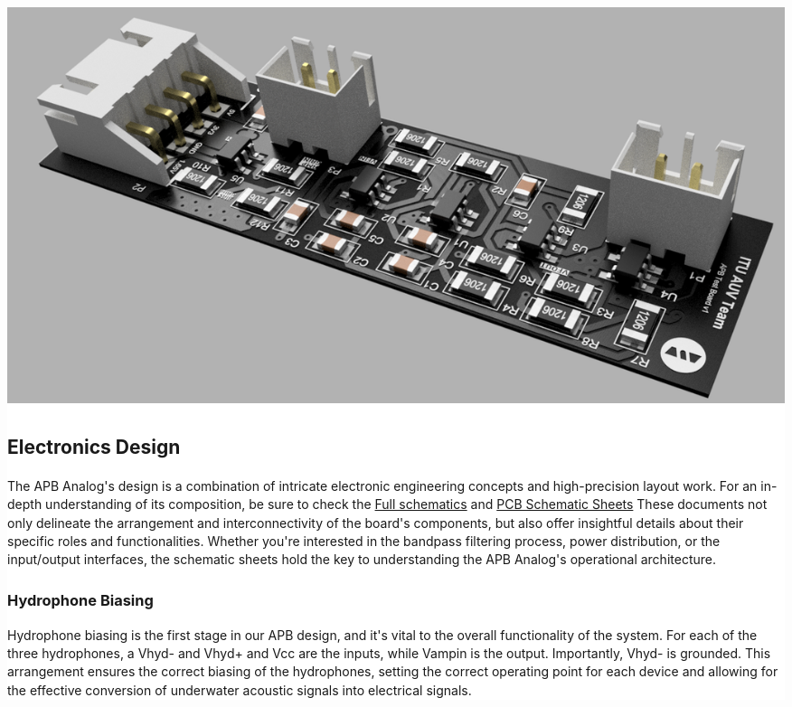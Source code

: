 <picture>   <img alt="filter-board" src="Media/pictures/filter-perspective-1.png"> </picture>





## Electronics Design

The APB Analog's design is a combination of intricate electronic engineering concepts and high-precision layout work. For an in-depth understanding of its composition, be sure to check the [Full schematics](/LTSpice_Simulation/Full%20Schematic.pdf) and [PCB Schematic Sheets](/Schematic%20Sheets/) These documents not only delineate the arrangement and interconnectivity of the board's components, but also offer insightful details about their specific roles and functionalities. Whether you're interested in the bandpass filtering process, power distribution, or the input/output interfaces, the schematic sheets hold the key to understanding the APB Analog's operational architecture.

### Hydrophone Biasing 

Hydrophone biasing is the first stage in our APB design, and it's vital to the overall functionality of the system. For each of the three hydrophones, a Vhyd- and Vhyd+ and Vcc are the inputs, while Vampin is the output. Importantly, Vhyd- is grounded. This arrangement ensures the correct biasing of the hydrophones, setting the correct operating point for each device and allowing for the effective conversion of underwater acoustic signals into electrical signals.

<p align="center">
    <a>